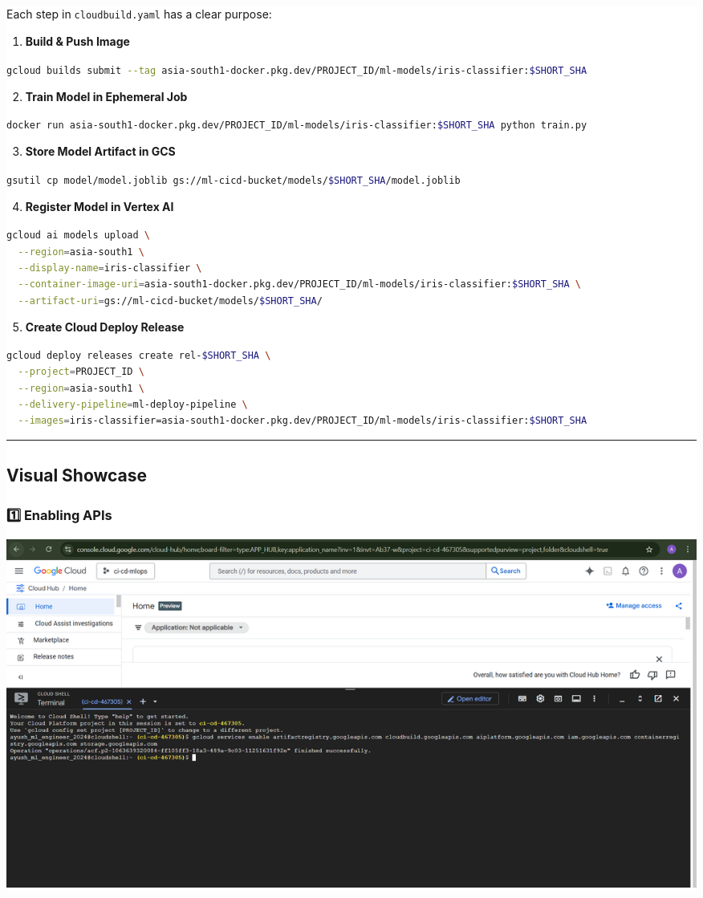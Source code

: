 Each step in `cloudbuild.yaml` has a clear purpose:

1. **Build & Push Image**
```bash
gcloud builds submit --tag asia-south1-docker.pkg.dev/PROJECT_ID/ml-models/iris-classifier:$SHORT_SHA
```

2. **Train Model in Ephemeral Job**
```bash
docker run asia-south1-docker.pkg.dev/PROJECT_ID/ml-models/iris-classifier:$SHORT_SHA python train.py
```

3. **Store Model Artifact in GCS**
```bash
gsutil cp model/model.joblib gs://ml-cicd-bucket/models/$SHORT_SHA/model.joblib
```

4. **Register Model in Vertex AI**
```bash
gcloud ai models upload \
  --region=asia-south1 \
  --display-name=iris-classifier \
  --container-image-uri=asia-south1-docker.pkg.dev/PROJECT_ID/ml-models/iris-classifier:$SHORT_SHA \
  --artifact-uri=gs://ml-cicd-bucket/models/$SHORT_SHA/
```

5. **Create Cloud Deploy Release**
```bash
gcloud deploy releases create rel-$SHORT_SHA \
  --project=PROJECT_ID \
  --region=asia-south1 \
  --delivery-pipeline=ml-deploy-pipeline \
  --images=iris-classifier=asia-south1-docker.pkg.dev/PROJECT_ID/ml-models/iris-classifier:$SHORT_SHA
```

---

## Visual Showcase

### 1️⃣ Enabling APIs
![Enabling APIs](screenshots/01-enabling-necessary-apis.png)